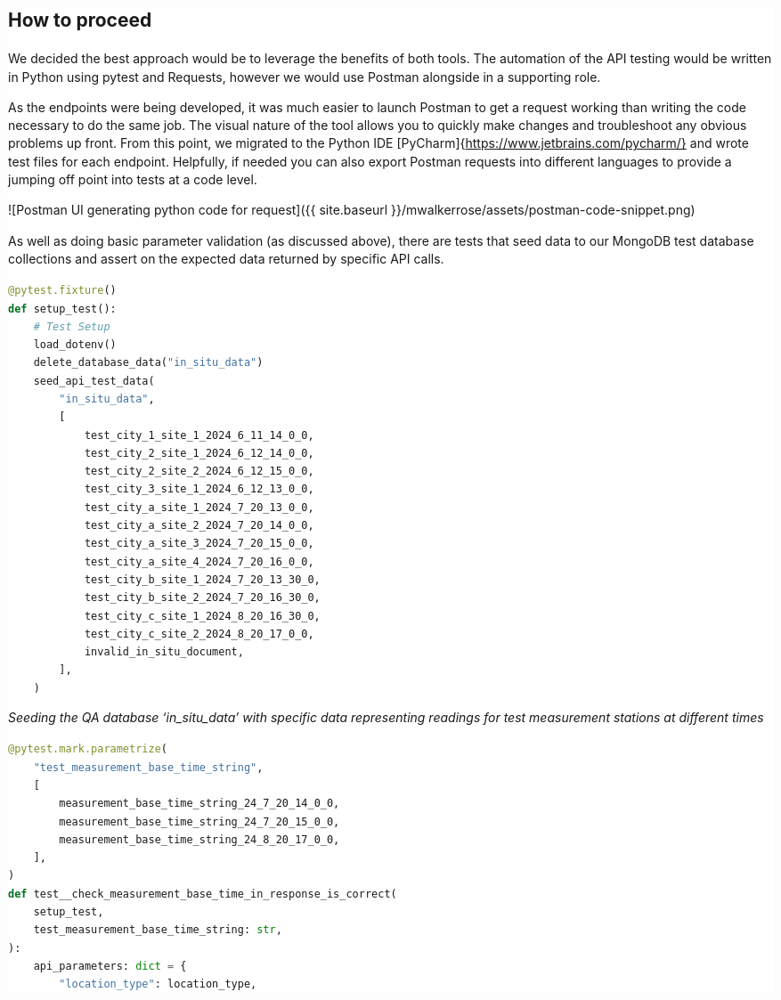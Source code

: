 
## How to proceed


We decided the best approach would be to leverage the benefits of both tools. The automation of the API testing would be written in Python using pytest and Requests, however we would use Postman alongside in a supporting role.  

As the endpoints were being developed, it was much easier to launch Postman to get a request working than writing the code necessary to do the same job. The visual nature of the tool allows you to quickly make changes and troubleshoot any obvious problems up front. From this point, we migrated to the Python IDE [PyCharm]{https://www.jetbrains.com/pycharm/} and wrote test files for each endpoint. Helpfully, if needed you can also export Postman requests into different languages to provide a jumping off point into tests at a code level.

![Postman UI generating python code for request]({{ site.baseurl }}/mwalkerrose/assets/postman-code-snippet.png)

As well as doing basic parameter validation (as discussed above), there are tests that seed data to our MongoDB test database collections and assert on the expected data returned by specific API calls.


~~~python
@pytest.fixture()
def setup_test():
    # Test Setup
    load_dotenv()
    delete_database_data("in_situ_data")
    seed_api_test_data(
        "in_situ_data",
        [
            test_city_1_site_1_2024_6_11_14_0_0,
            test_city_2_site_1_2024_6_12_14_0_0,
            test_city_2_site_2_2024_6_12_15_0_0,
            test_city_3_site_1_2024_6_12_13_0_0,
            test_city_a_site_1_2024_7_20_13_0_0,
            test_city_a_site_2_2024_7_20_14_0_0,
            test_city_a_site_3_2024_7_20_15_0_0,
            test_city_a_site_4_2024_7_20_16_0_0,
            test_city_b_site_1_2024_7_20_13_30_0,
            test_city_b_site_2_2024_7_20_16_30_0,
            test_city_c_site_1_2024_8_20_16_30_0,
            test_city_c_site_2_2024_8_20_17_0_0,
            invalid_in_situ_document,
        ],
    )
~~~

*Seeding the QA database ‘in_situ_data’ with specific data representing readings for test measurement stations at different times*


~~~python
@pytest.mark.parametrize(
    "test_measurement_base_time_string",
    [
        measurement_base_time_string_24_7_20_14_0_0,
        measurement_base_time_string_24_7_20_15_0_0,
        measurement_base_time_string_24_8_20_17_0_0,
    ],
)
def test__check_measurement_base_time_in_response_is_correct(
    setup_test,
    test_measurement_base_time_string: str,
):
    api_parameters: dict = {
        "location_type": location_type,
~~~